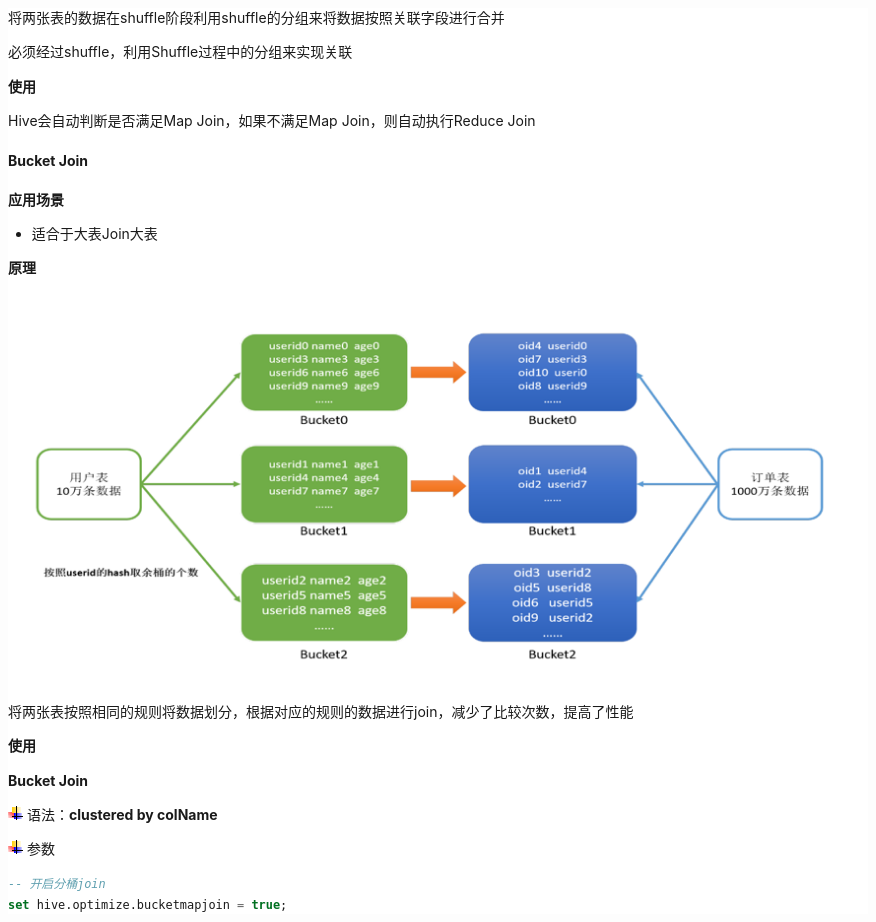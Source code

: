 将两张表的数据在shuffle阶段利用shuffle的分组来将数据按照关联字段进行合并

必须经过shuffle，利用Shuffle过程中的分组来实现关联



**使用**

Hive会自动判断是否满足Map Join，如果不满足Map Join，则自动执行Reduce Join



#### Bucket Join

**应用场景**

- 适合于大表Join大表



**原理**

![image-20211114233242597](Images/image-20211114233242597.png)

将两张表按照相同的规则将数据划分，根据对应的规则的数据进行join，减少了比较次数，提高了性能



**使用**

**Bucket Join**

![*](Images/clip_image001-16369039713641.gif) 语法：**clustered by colName**

![*](Images/clip_image001-16369039713641.gif) 参数

```sql
-- 开启分桶join
set hive.optimize.bucketmapjoin = true;
```
